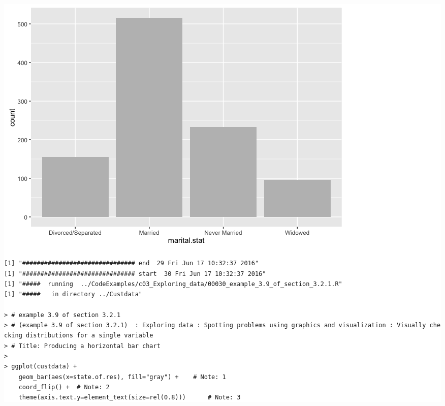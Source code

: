 ![](rCh03_files/figure-markdown_github/ch3ex-4.png)

    [1] "############################### end  29 Fri Jun 17 10:32:37 2016"
    [1] "############################### start  30 Fri Jun 17 10:32:37 2016"
    [1] "#####  running  ../CodeExamples/c03_Exploring_data/00030_example_3.9_of_section_3.2.1.R"
    [1] "#####   in directory ../Custdata"

    > # example 3.9 of section 3.2.1 
    > # (example 3.9 of section 3.2.1)  : Exploring data : Spotting problems using graphics and visualization : Visually checking distributions for a single variable 
    > # Title: Producing a horizontal bar chart 
    > 
    > ggplot(custdata) +
        geom_bar(aes(x=state.of.res), fill="gray") +    # Note: 1 
        coord_flip() +  # Note: 2 
        theme(axis.text.y=element_text(size=rel(0.8)))      # Note: 3
